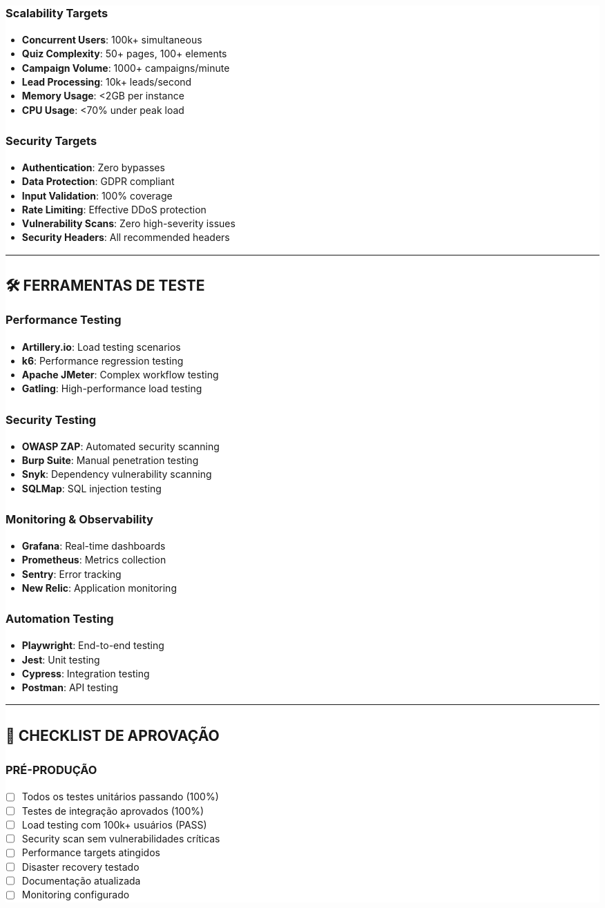 ### **Scalability Targets**
- **Concurrent Users**: 100k+ simultaneous
- **Quiz Complexity**: 50+ pages, 100+ elements
- **Campaign Volume**: 1000+ campaigns/minute
- **Lead Processing**: 10k+ leads/second
- **Memory Usage**: <2GB per instance
- **CPU Usage**: <70% under peak load

### **Security Targets**
- **Authentication**: Zero bypasses
- **Data Protection**: GDPR compliant
- **Input Validation**: 100% coverage
- **Rate Limiting**: Effective DDoS protection
- **Vulnerability Scans**: Zero high-severity issues
- **Security Headers**: All recommended headers

---

## 🛠️ FERRAMENTAS DE TESTE

### **Performance Testing**
- **Artillery.io**: Load testing scenarios
- **k6**: Performance regression testing
- **Apache JMeter**: Complex workflow testing
- **Gatling**: High-performance load testing

### **Security Testing**
- **OWASP ZAP**: Automated security scanning
- **Burp Suite**: Manual penetration testing
- **Snyk**: Dependency vulnerability scanning
- **SQLMap**: SQL injection testing

### **Monitoring & Observability**
- **Grafana**: Real-time dashboards
- **Prometheus**: Metrics collection
- **Sentry**: Error tracking
- **New Relic**: Application monitoring

### **Automation Testing**
- **Playwright**: End-to-end testing
- **Jest**: Unit testing
- **Cypress**: Integration testing
- **Postman**: API testing

---

## 🎯 CHECKLIST DE APROVAÇÃO

### **PRÉ-PRODUÇÃO**
- [ ] Todos os testes unitários passando (100%)
- [ ] Testes de integração aprovados (100%)
- [ ] Load testing com 100k+ usuários (PASS)
- [ ] Security scan sem vulnerabilidades críticas
- [ ] Performance targets atingidos
- [ ] Disaster recovery testado
- [ ] Documentação atualizada
- [ ] Monitoring configurado
